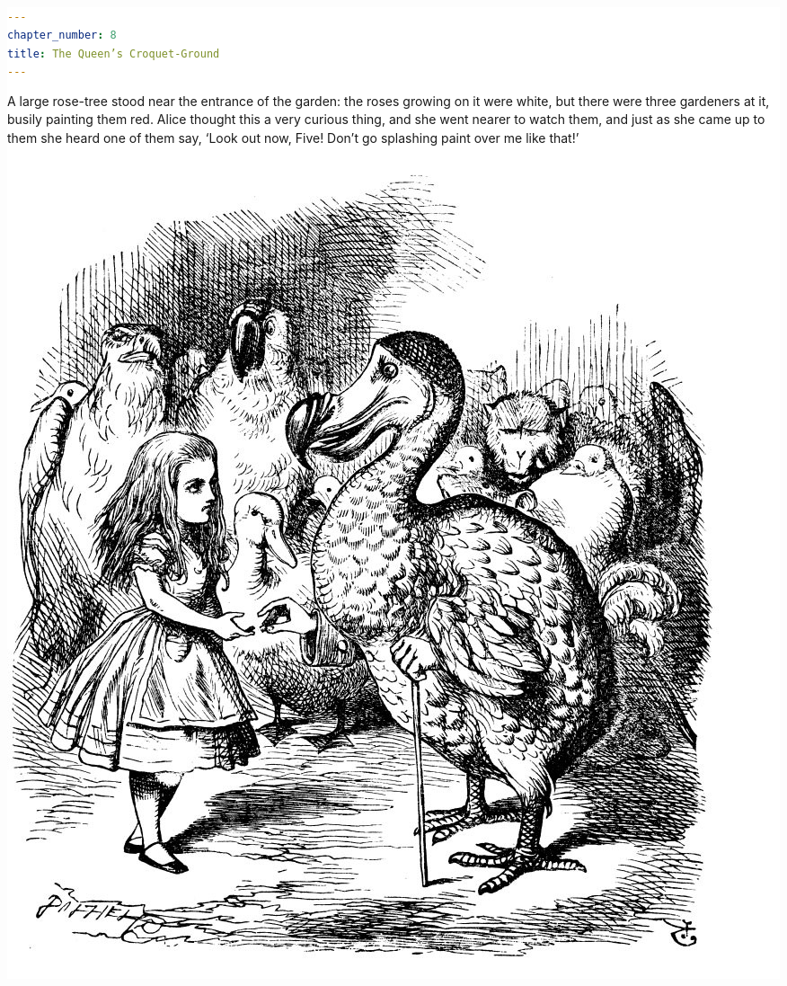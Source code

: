 ```yaml
---
chapter_number: 8
title: The Queen’s Croquet-Ground
---
```

A large rose-tree stood near the entrance of the garden: the roses growing on it were white, but there were three gardeners at it, busily painting them red. Alice thought this a very curious thing, and she went nearer to watch them, and just as she came up to them she heard one of them say, ‘Look out now, Five! Don’t go splashing paint over me like that!’

![Alice in Wonderland](/images/8.jpg)

